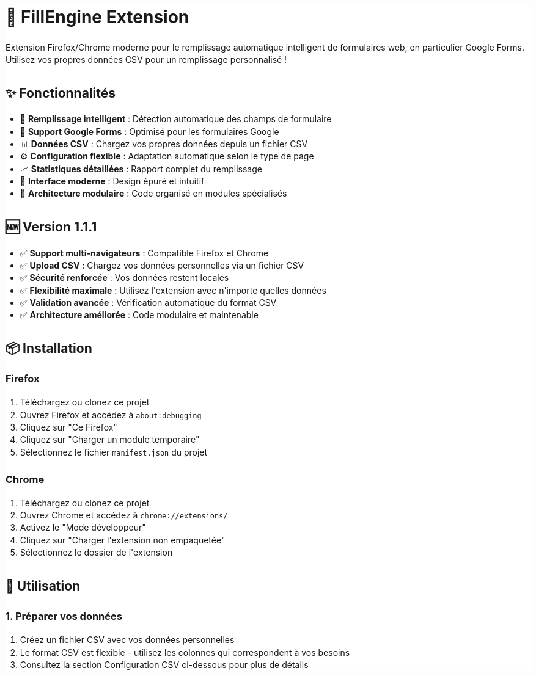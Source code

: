 # 🚀 FillEngine Extension

Extension Firefox/Chrome moderne pour le remplissage automatique intelligent de formulaires web, en particulier Google Forms. Utilisez vos propres données CSV pour un remplissage personnalisé !

## ✨ Fonctionnalités

- 🎯 **Remplissage intelligent** : Détection automatique des champs de formulaire
- 📝 **Support Google Forms** : Optimisé pour les formulaires Google
- 📊 **Données CSV** : Chargez vos propres données depuis un fichier CSV
- ⚙️ **Configuration flexible** : Adaptation automatique selon le type de page
- 📈 **Statistiques détaillées** : Rapport complet du remplissage
- 🎨 **Interface moderne** : Design épuré et intuitif
- 🔧 **Architecture modulaire** : Code organisé en modules spécialisés

## 🆕 Version 1.1.1

- ✅ **Support multi-navigateurs** : Compatible Firefox et Chrome
- ✅ **Upload CSV** : Chargez vos données personnelles via un fichier CSV
- ✅ **Sécurité renforcée** : Vos données restent locales
- ✅ **Flexibilité maximale** : Utilisez l'extension avec n'importe quelles données
- ✅ **Validation avancée** : Vérification automatique du format CSV
- ✅ **Architecture améliorée** : Code modulaire et maintenable

## 📦 Installation

### Firefox
1. Téléchargez ou clonez ce projet
2. Ouvrez Firefox et accédez à `about:debugging`
3. Cliquez sur "Ce Firefox"
4. Cliquez sur "Charger un module temporaire"
5. Sélectionnez le fichier `manifest.json` du projet

### Chrome
1. Téléchargez ou clonez ce projet
2. Ouvrez Chrome et accédez à `chrome://extensions/`
3. Activez le "Mode développeur"
4. Cliquez sur "Charger l'extension non empaquetée"
5. Sélectionnez le dossier de l'extension

## 🎯 Utilisation

### 1. Préparer vos données

1. Créez un fichier CSV avec vos données personnelles
2. Le format CSV est flexible - utilisez les colonnes qui correspondent à vos besoins
3. Consultez la section Configuration CSV ci-dessous pour plus de détails
